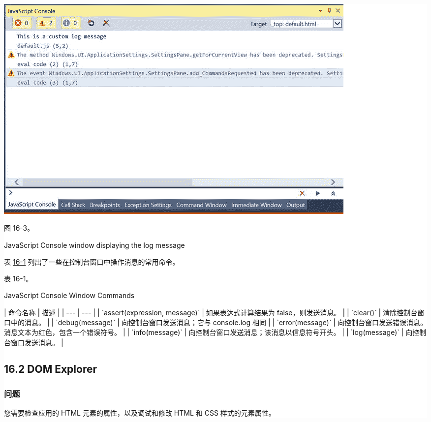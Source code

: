 ![A978-1-4842-0719-2_16_Fig3_HTML.jpg](img/A978-1-4842-0719-2_16_Fig3_HTML.jpg)

图 16-3。

JavaScript Console window displaying the log message

表 [16-1](#Tab1) 列出了一些在控制台窗口中操作消息的常用命令。

表 16-1。

JavaScript Console Window Commands

<colgroup><col> <col></colgroup> 
| 命令名称 | 描述 |
| --- | --- |
| `assert(expression, message)` | 如果表达式计算结果为 false，则发送消息。 |
| `clear()` | 清除控制台窗口中的消息。 |
| `debug(message)` | 向控制台窗口发送消息；它与 console.log 相同 |
| `error(message)` | 向控制台窗口发送错误消息。消息文本为红色，包含一个错误符号。 |
| `info(message)` | 向控制台窗口发送消息；该消息以信息符号开头。 |
| `log(message)` | 向控制台窗口发送消息。 |

## 16.2 DOM Explorer

### 问题

您需要检查应用的 HTML 元素的属性，以及调试和修改 HTML 和 CSS 样式的元素属性。

